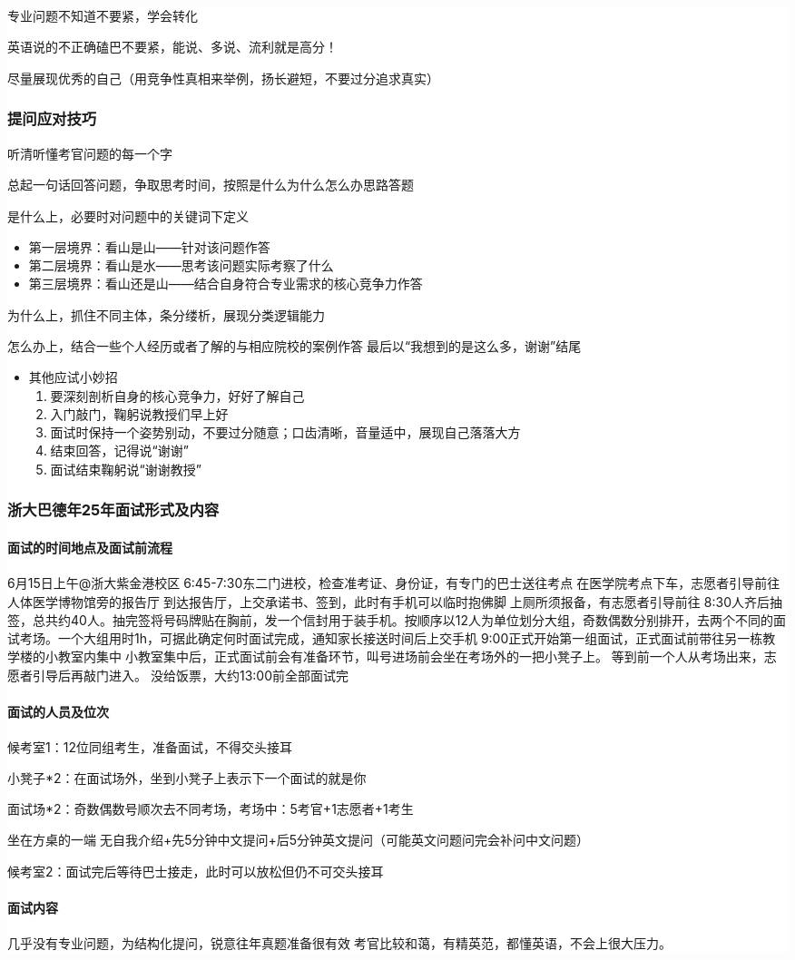 专业问题不知道不要紧，学会转化

英语说的不正确磕巴不要紧，能说、多说、流利就是高分！

尽量展现优秀的自己（用竞争性真相来举例，扬长避短，不要过分追求真实）

### 提问应对技巧
听清听懂考官问题的每一个字

总起一句话回答问题，争取思考时间，按照是什么为什么怎么办思路答题

是什么上，必要时对问题中的关键词下定义

- 第一层境界：看山是山——针对该问题作答
- 第二层境界：看山是水——思考该问题实际考察了什么
- 第三层境界：看山还是山——结合自身符合专业需求的核心竞争力作答

为什么上，抓住不同主体，条分缕析，展现分类逻辑能力

怎么办上，结合一些个人经历或者了解的与相应院校的案例作答
最后以“我想到的是这么多，谢谢”结尾

- 其他应试小妙招
    1. 要深刻剖析自身的核心竞争力，好好了解自己
    2. 入门敲门，鞠躬说教授们早上好
    3. 面试时保持一个姿势别动，不要过分随意；口齿清晰，音量适中，展现自己落落大方
    4. 结束回答，记得说“谢谢”
    5. 面试结束鞠躬说“谢谢教授”

### **浙大巴德年25年面试形式及内容**
#### 面试的时间地点及面试前流程
6月15日上午@浙大紫金港校区
6:45-7:30东二门进校，检查准考证、身份证，有专门的巴士送往考点
在医学院考点下车，志愿者引导前往人体医学博物馆旁的报告厅
到达报告厅，上交承诺书、签到，此时有手机可以临时抱佛脚
上厕所须报备，有志愿者引导前往
8:30人齐后抽签，总共约40人。抽完签将号码牌贴在胸前，发一个信封用于装手机。按顺序以12人为单位划分大组，奇数偶数分别排开，去两个不同的面试考场。一个大组用时1h，可据此确定何时面试完成，通知家长接送时间后上交手机
9:00正式开始第一组面试，正式面试前带往另一栋教学楼的小教室内集中
小教室集中后，正式面试前会有准备环节，叫号进场前会坐在考场外的一把小凳子上。
等到前一个人从考场出来，志愿者引导后再敲门进入。
没给饭票，大约13:00前全部面试完

#### 面试的人员及位次
候考室1：12位同组考生，准备面试，不得交头接耳

小凳子\*2：在面试场外，坐到小凳子上表示下一个面试的就是你

面试场\*2：奇数偶数号顺次去不同考场，考场中：5考官+1志愿者+1考生

坐在方桌的一端
无自我介绍+先5分钟中文提问+后5分钟英文提问（可能英文问题问完会补问中文问题）

候考室2：面试完后等待巴士接走，此时可以放松但仍不可交头接耳

#### 面试内容
几乎没有专业问题，为结构化提问，锐意往年真题准备很有效
考官比较和蔼，有精英范，都懂英语，不会上很大压力。
